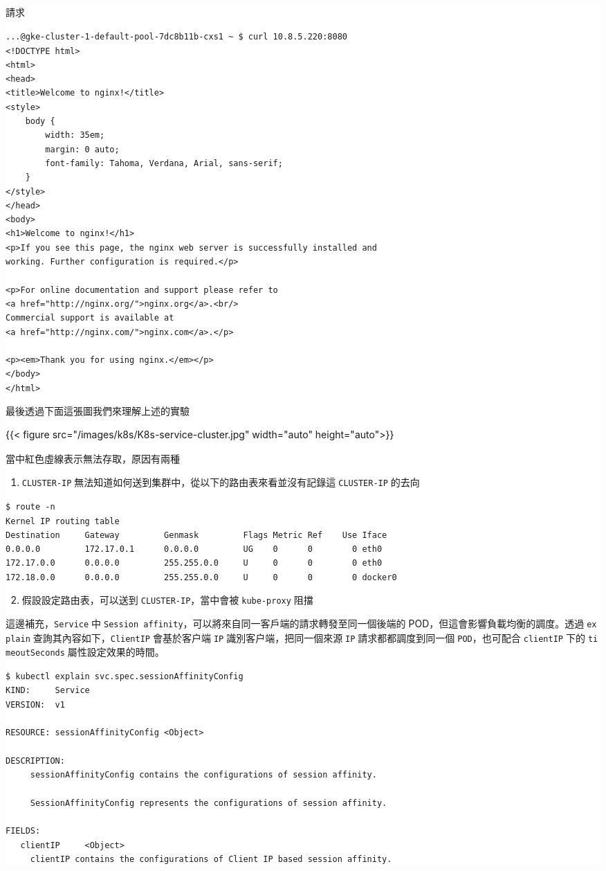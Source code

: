 請求
```shell
...@gke-cluster-1-default-pool-7dc8b11b-cxs1 ~ $ curl 10.8.5.220:8080
<!DOCTYPE html>
<html>
<head>
<title>Welcome to nginx!</title>
<style>
    body {
        width: 35em;
        margin: 0 auto;
        font-family: Tahoma, Verdana, Arial, sans-serif;
    }
</style>
</head>
<body>
<h1>Welcome to nginx!</h1>
<p>If you see this page, the nginx web server is successfully installed and
working. Further configuration is required.</p>

<p>For online documentation and support please refer to
<a href="http://nginx.org/">nginx.org</a>.<br/>
Commercial support is available at
<a href="http://nginx.com/">nginx.com</a>.</p>

<p><em>Thank you for using nginx.</em></p>
</body>
</html>
```


最後透過下面這張圖我們來理解上述的實驗


{{< figure src="/images/k8s/K8s-service-cluster.jpg" width="auto" height="auto">}}

當中紅色虛線表示無法存取，原因有兩種
1. `CLUSTER-IP` 無法知道如何送到集群中，從以下的路由表來看並沒有記錄這 `CLUSTER-IP` 的去向
```shell
$ route -n
Kernel IP routing table
Destination     Gateway         Genmask         Flags Metric Ref    Use Iface
0.0.0.0         172.17.0.1      0.0.0.0         UG    0      0        0 eth0
172.17.0.0      0.0.0.0         255.255.0.0     U     0      0        0 eth0
172.18.0.0      0.0.0.0         255.255.0.0     U     0      0        0 docker0
```
2. 假設設定路由表，可以送到 `CLUSTER-IP`，當中會被 `kube-proxy` 阻擋


這邊補充，`Service` 中 `Session affinity`，可以將來自同一客戶端的請求轉發至同一個後端的 POD，但這會影響負載均衡的調度。透過 `explain` 查詢其內容如下，`ClientIP` 會基於客户端 `IP` 識別客户端，把同一個來源 `IP` 請求都都調度到同一個 `POD`，也可配合 `clientIP` 下的 `timeoutSeconds` 屬性設定效果的時間。

```shell
$ kubectl explain svc.spec.sessionAffinityConfig
KIND:     Service
VERSION:  v1

RESOURCE: sessionAffinityConfig <Object>

DESCRIPTION:
     sessionAffinityConfig contains the configurations of session affinity.

     SessionAffinityConfig represents the configurations of session affinity.

FIELDS:
   clientIP     <Object>
     clientIP contains the configurations of Client IP based session affinity.
```